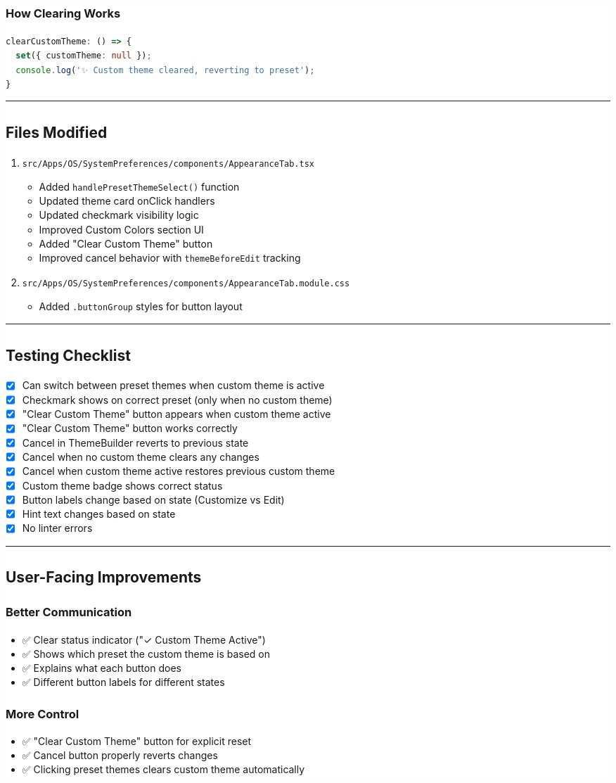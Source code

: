 ### How Clearing Works
```typescript
clearCustomTheme: () => {
  set({ customTheme: null });
  console.log('✨ Custom theme cleared, reverting to preset');
}
```

---

## Files Modified

1. `src/Apps/OS/SystemPreferences/components/AppearanceTab.tsx`
   - Added `handlePresetThemeSelect()` function
   - Updated theme card onClick handlers
   - Updated checkmark visibility logic
   - Improved Custom Colors section UI
   - Added "Clear Custom Theme" button
   - Improved cancel behavior with `themeBeforeEdit` tracking

2. `src/Apps/OS/SystemPreferences/components/AppearanceTab.module.css`
   - Added `.buttonGroup` styles for button layout

---

## Testing Checklist

- [x] Can switch between preset themes when custom theme is active
- [x] Checkmark shows on correct preset (only when no custom theme)
- [x] "Clear Custom Theme" button appears when custom theme active
- [x] "Clear Custom Theme" button works correctly
- [x] Cancel in ThemeBuilder reverts to previous state
- [x] Cancel when no custom theme clears any changes
- [x] Cancel when custom theme active restores previous custom theme
- [x] Custom theme badge shows correct status
- [x] Button labels change based on state (Customize vs Edit)
- [x] Hint text changes based on state
- [x] No linter errors

---

## User-Facing Improvements

### Better Communication
- ✅ Clear status indicator ("✓ Custom Theme Active")
- ✅ Shows which preset the custom theme is based on
- ✅ Explains what each button does
- ✅ Different button labels for different states

### More Control
- ✅ "Clear Custom Theme" button for explicit reset
- ✅ Cancel button properly reverts changes
- ✅ Clicking preset themes clears custom theme automatically
